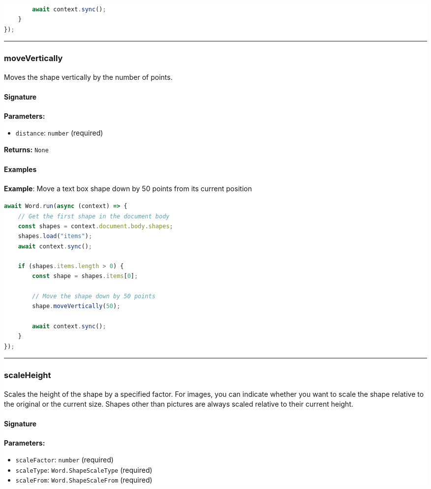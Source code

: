 ```typescript
        await context.sync();
    }
});
```

---

### moveVertically

Moves the shape vertically by the number of points.

#### Signature

**Parameters:**
- `distance`: `number` (required)

**Returns:** `None`

#### Examples

**Example**: Move a text box shape down by 50 points from its current position

```typescript
await Word.run(async (context) => {
    // Get the first shape in the document body
    const shapes = context.document.body.shapes;
    shapes.load("items");
    await context.sync();
    
    if (shapes.items.length > 0) {
        const shape = shapes.items[0];
        
        // Move the shape down by 50 points
        shape.moveVertically(50);
        
        await context.sync();
    }
});
```

---

### scaleHeight

Scales the height of the shape by a specified factor. For images, you can indicate whether you want to scale the shape relative to the original or the current size. Shapes other than pictures are always scaled relative to their current height.

#### Signature

**Parameters:**
- `scaleFactor`: `number` (required)
- `scaleType`: `Word.ShapeScaleType` (required)
- `scaleFrom`: `Word.ShapeScaleFrom` (required)
